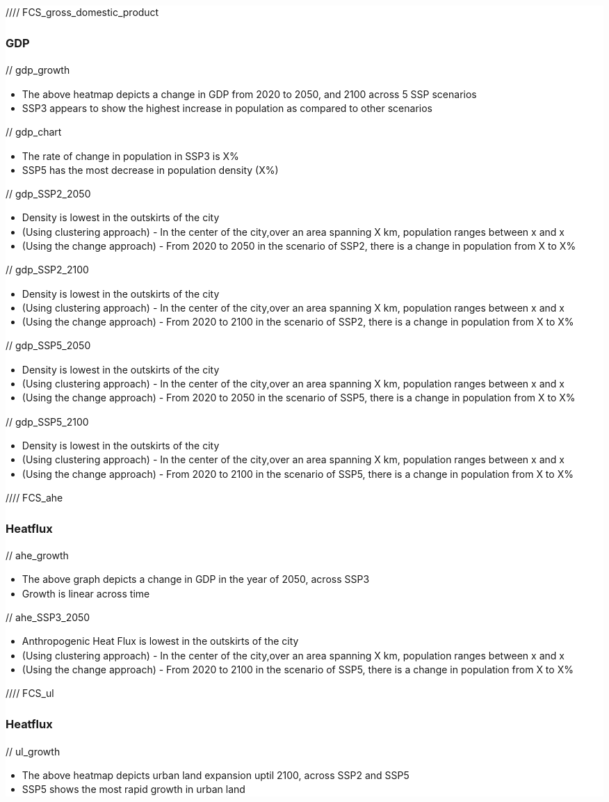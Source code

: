 //// FCS_gross_domestic_product
### GDP
// gdp_growth
- The above heatmap depicts a change in GDP from 2020 to 2050, and 2100 across 5 SSP scenarios
- SSP3 appears to show the highest increase in population as compared to other scenarios


// gdp_chart
-  The rate of change in population in SSP3 is X%
- SSP5 has the most decrease in population density (X%)

// gdp_SSP2_2050
-   Density is lowest in the outskirts of the city 
-   (Using clustering approach) - In the center of the city,over an area spanning X km, population ranges between x and x 
- (Using the change approach) - From 2020 to 2050 in the scenario of SSP2, there is a change in population from X to X%


// gdp_SSP2_2100
-   Density is lowest in the outskirts of the city 
-   (Using clustering approach) - In the center of the city,over an area spanning X km, population ranges between x and x 
- (Using the change approach) - From 2020 to 2100 in the scenario of SSP2, there is a change in population from X to X%


// gdp_SSP5_2050
-   Density is lowest in the outskirts of the city 
-   (Using clustering approach) - In the center of the city,over an area spanning X km, population ranges between x and x 
- (Using the change approach) - From 2020 to 2050 in the scenario of SSP5, there is a change in population from X to X%

// gdp_SSP5_2100
-   Density is lowest in the outskirts of the city 
-   (Using clustering approach) - In the center of the city,over an area spanning X km, population ranges between x and x 
- (Using the change approach) - From 2020 to 2100 in the scenario of SSP5, there is a change in population from X to X%

//// FCS_ahe
### Heatflux
// ahe_growth
- The above graph depicts a change in GDP in the year of 2050, across SSP3 
- Growth is linear across time

// ahe_SSP3_2050
-   Anthropogenic Heat Flux is lowest in the outskirts of the city 
-   (Using clustering approach) - In the center of the city,over an area spanning X km, population ranges between x and x 
- (Using the change approach) - From 2020 to 2100 in the scenario of SSP5, there is a change in population from X to X%

//// FCS_ul
### Heatflux
// ul_growth
- The above heatmap depicts urban land expansion uptil 2100, across SSP2 and SSP5
- SSP5 shows the most rapid growth in urban land 
